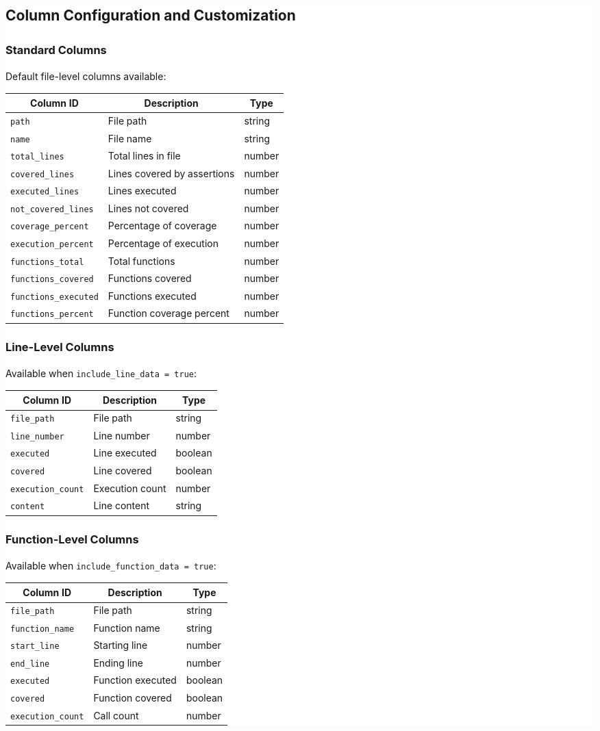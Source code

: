 ## Column Configuration and Customization

### Standard Columns

Default file-level columns available:

| Column ID | Description | Type |
|-----------|-------------|------|
| `path` | File path | string |
| `name` | File name | string |
| `total_lines` | Total lines in file | number |
| `covered_lines` | Lines covered by assertions | number |
| `executed_lines` | Lines executed | number |
| `not_covered_lines` | Lines not covered | number |
| `coverage_percent` | Percentage of coverage | number |
| `execution_percent` | Percentage of execution | number |
| `functions_total` | Total functions | number |
| `functions_covered` | Functions covered | number |
| `functions_executed` | Functions executed | number |
| `functions_percent` | Function coverage percent | number |

### Line-Level Columns

Available when `include_line_data = true`:

| Column ID | Description | Type |
|-----------|-------------|------|
| `file_path` | File path | string |
| `line_number` | Line number | number |
| `executed` | Line executed | boolean |
| `covered` | Line covered | boolean |
| `execution_count` | Execution count | number |
| `content` | Line content | string |

### Function-Level Columns

Available when `include_function_data = true`:

| Column ID | Description | Type |
|-----------|-------------|------|
| `file_path` | File path | string |
| `function_name` | Function name | string |
| `start_line` | Starting line | number |
| `end_line` | Ending line | number |
| `executed` | Function executed | boolean |
| `covered` | Function covered | boolean |
| `execution_count` | Call count | number |
